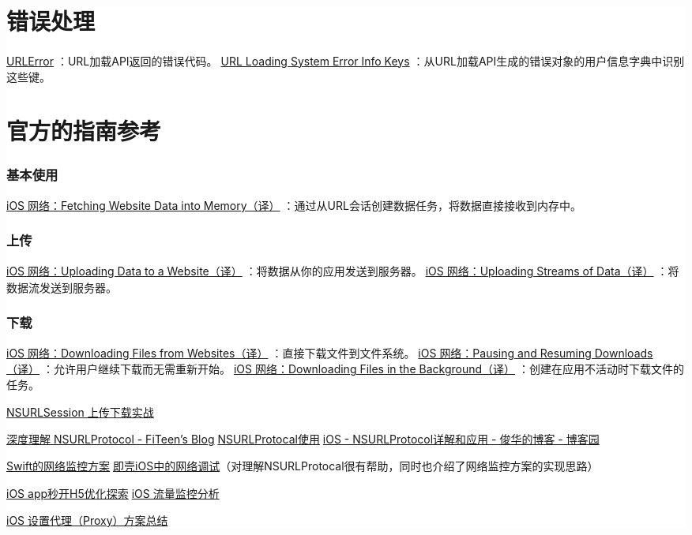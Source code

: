 # 错误处理
 [URLError](https://developer.apple.com/documentation/foundation/urlerror) ：URL加载API返回的错误代码。
 [URL Loading System Error Info Keys](https://developer.apple.com/documentation/foundation/url_loading_system/url_loading_system_error_info_keys) ：从URL加载API生成的错误对象的用户信息字典中识别这些键。

# 官方的指南参考
### 基本使用
[iOS 网络：Fetching Website Data into Memory（译）](https://zhuanlan.zhihu.com/p/345303067) ：通过从URL会话创建数据任务，将数据直接接收到内存中。

### 上传
 [iOS 网络：Uploading Data to a Website（译）](https://zhuanlan.zhihu.com/p/345585333) ：将数据从你的应用发送到服务器。
 [iOS 网络：Uploading Streams of Data（译）](https://zhuanlan.zhihu.com/p/345586144) ：将数据流发送到服务器。

### 下载
 [iOS 网络：Downloading Files from Websites（译）](https://zhuanlan.zhihu.com/p/345593349) ：直接下载文件到文件系统。
 [iOS 网络：Pausing and Resuming Downloads（译）](https://zhuanlan.zhihu.com/p/345852507) ：允许用户继续下载而无需重新开始。
 [iOS 网络：Downloading Files in the Background（译）](https://zhuanlan.zhihu.com/p/345853487) ：创建在应用不活动时下载文件的任务。


[NSURLSession 上传下载实战](https://juejin.cn/post/6847009772034588680#heading-18)

[深度理解 NSURLProtocol - FiTeen’s Blog](https://blog.fiteen.top/2020/hijacking-webview-request-with-nsprotocol)
[NSURLProtocal使用](https://www.cnblogs.com/junhuawang/p/8465982.html)
[iOS - NSURLProtocol详解和应用 - 俊华的博客 - 博客园](https://www.cnblogs.com/junhuawang/p/8465982.html)

[Swift的网络监控方案](https://github.com/pmusolino/Wormholy)
[即壳iOS中的网络调试](https://juejin.cn/post/6844904185268273159)（对理解NSURLProtocal很有帮助，同时也介绍了网络监控方案的实现思路）

[iOS app秒开H5优化探索](https://juejin.cn/post/6844903809521549320#heading-8)
[iOS 流量监控分析](https://juejin.cn/post/6844903617623752711)

[iOS 设置代理（Proxy）方案总结](https://juejin.cn/post/6844903774440407047#heading-6)



